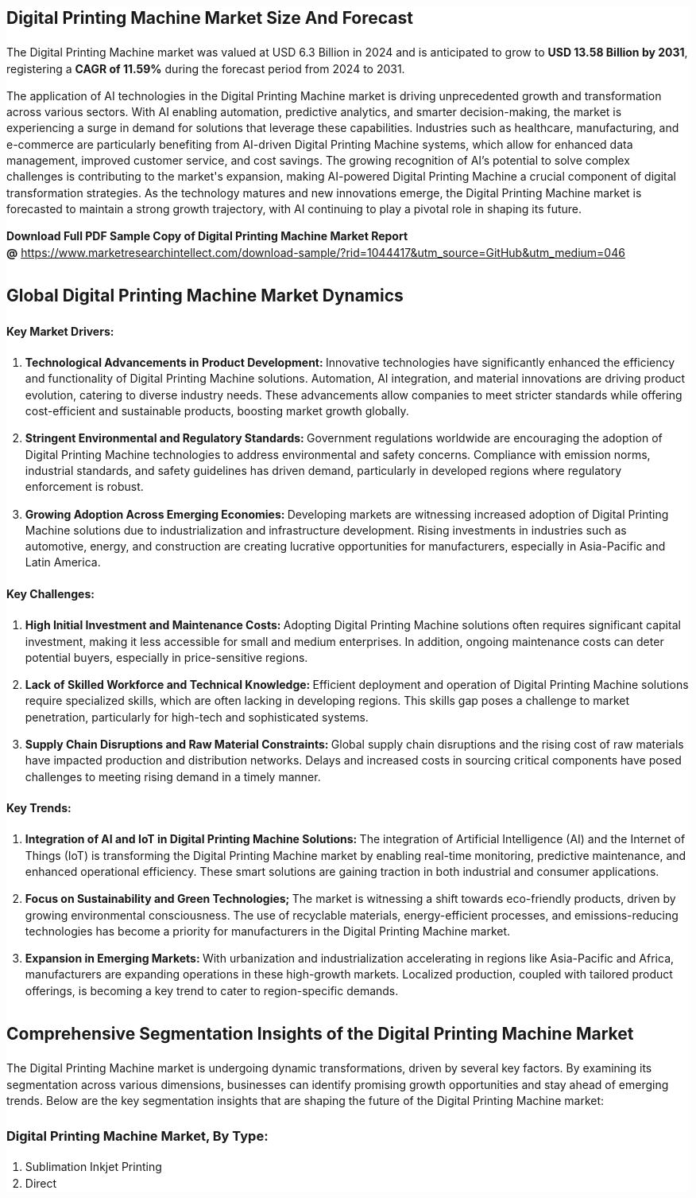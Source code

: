 <h2>Digital Printing Machine Market Size And Forecast</h2><p>The Digital Printing Machine market was valued at USD 6.3 Billion in 2024 and is anticipated to grow to <strong>USD 13.58 Billion by 2031</strong>, registering a <strong>CAGR of 11.59%</strong> during the forecast period from 2024 to 2031.</p><p>The application of AI technologies in the Digital Printing Machine market is driving unprecedented growth and transformation across various sectors. With AI enabling automation, predictive analytics, and smarter decision-making, the market is experiencing a surge in demand for solutions that leverage these capabilities. Industries such as healthcare, manufacturing, and e-commerce are particularly benefiting from AI-driven Digital Printing Machine systems, which allow for enhanced data management, improved customer service, and cost savings. The growing recognition of AI’s potential to solve complex challenges is contributing to the market's expansion, making AI-powered Digital Printing Machine a crucial component of digital transformation strategies. As the technology matures and new innovations emerge, the Digital Printing Machine market is forecasted to maintain a strong growth trajectory, with AI continuing to play a pivotal role in shaping its future.</p><p><strong>Download Full PDF Sample Copy of Digital Printing Machine Market Report @</strong>&nbsp;<a href="https://www.marketresearchintellect.com/download-sample/?rid=1044417&amp;utm_source=GitHub&amp;utm_medium=046">https://www.marketresearchintellect.com/download-sample/?rid=1044417&amp;utm_source=GitHub&amp;utm_medium=046</a></p><h2>Global Digital Printing Machine Market Dynamics</h2><h4><strong>Key Market Drivers:</strong></h4><ol><li><p><strong>Technological Advancements in Product Development:&nbsp;</strong>Innovative technologies have significantly enhanced the efficiency and functionality of Digital Printing Machine solutions. Automation, AI integration, and material innovations are driving product evolution, catering to diverse industry needs. These advancements allow companies to meet stricter standards while offering cost-efficient and sustainable products, boosting market growth globally.</p></li><li><p><strong>Stringent Environmental and Regulatory Standards:&nbsp;</strong>Government regulations worldwide are encouraging the adoption of Digital Printing Machine technologies to address environmental and safety concerns. Compliance with emission norms, industrial standards, and safety guidelines has driven demand, particularly in developed regions where regulatory enforcement is robust.</p></li><li><p><strong>Growing Adoption Across Emerging Economies:&nbsp;</strong>Developing markets are witnessing increased adoption of Digital Printing Machine solutions due to industrialization and infrastructure development. Rising investments in industries such as automotive, energy, and construction are creating lucrative opportunities for manufacturers, especially in Asia-Pacific and Latin America.</p></li></ol><h4><strong>Key Challenges:</strong></h4><ol><li><p><strong>High Initial Investment and Maintenance Costs:&nbsp;</strong>Adopting Digital Printing Machine solutions often requires significant capital investment, making it less accessible for small and medium enterprises. In addition, ongoing maintenance costs can deter potential buyers, especially in price-sensitive regions.</p></li><li><p><strong>Lack of Skilled Workforce and Technical Knowledge:&nbsp;</strong>Efficient deployment and operation of Digital Printing Machine solutions require specialized skills, which are often lacking in developing regions. This skills gap poses a challenge to market penetration, particularly for high-tech and sophisticated systems.</p></li><li><p><strong>Supply Chain Disruptions and Raw Material Constraints:&nbsp;</strong>Global supply chain disruptions and the rising cost of raw materials have impacted production and distribution networks. Delays and increased costs in sourcing critical components have posed challenges to meeting rising demand in a timely manner.</p></li></ol><h4><strong>Key Trends:</strong></h4><ol><li><p><strong>Integration of AI and IoT in Digital Printing Machine Solutions:&nbsp;</strong>The integration of Artificial Intelligence (AI) and the Internet of Things (IoT) is transforming the Digital Printing Machine market by enabling real-time monitoring, predictive maintenance, and enhanced operational efficiency. These smart solutions are gaining traction in both industrial and consumer applications.</p></li><li><p><strong>Focus on Sustainability and Green Technologies;&nbsp;</strong>The market is witnessing a shift towards eco-friendly products, driven by growing environmental consciousness. The use of recyclable materials, energy-efficient processes, and emissions-reducing technologies has become a priority for manufacturers in the Digital Printing Machine market.</p></li><li><p><strong>Expansion in Emerging Markets:&nbsp;</strong>With urbanization and industrialization accelerating in regions like Asia-Pacific and Africa, manufacturers are expanding operations in these high-growth markets. Localized production, coupled with tailored product offerings, is becoming a key trend to cater to region-specific demands.</p></li></ol><div class="article-main__content" data-test-id="publishing-text-block"><h2>Comprehensive Segmentation Insights of the Digital Printing Machine Market</h2><p>The Digital Printing Machine market is undergoing dynamic transformations, driven by several key factors. By examining its segmentation across various dimensions, businesses can identify promising growth opportunities and stay ahead of emerging trends. Below are the key segmentation insights that are shaping the future of the Digital Printing Machine market:</p><h3><strong>Digital Printing Machine Market, By Type:<br /></strong></h3><ol><li>Sublimation Inkjet Printing<li> Direct